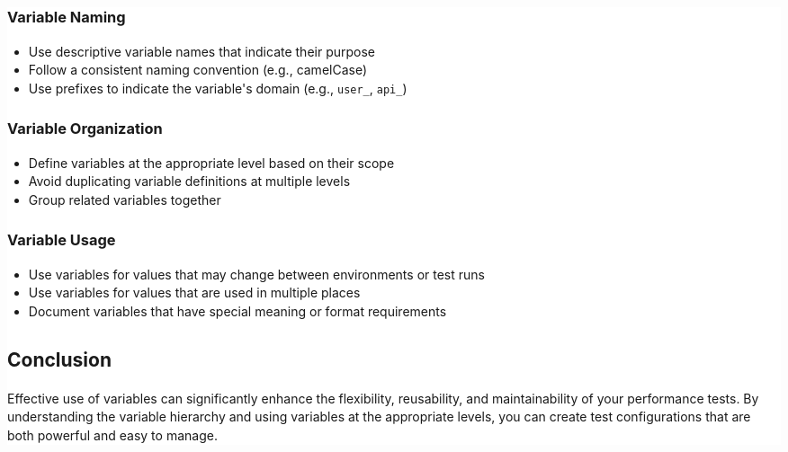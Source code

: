 ### Variable Naming

- Use descriptive variable names that indicate their purpose
- Follow a consistent naming convention (e.g., camelCase)
- Use prefixes to indicate the variable's domain (e.g., `user_`, `api_`)

### Variable Organization

- Define variables at the appropriate level based on their scope
- Avoid duplicating variable definitions at multiple levels
- Group related variables together

### Variable Usage

- Use variables for values that may change between environments or test runs
- Use variables for values that are used in multiple places
- Document variables that have special meaning or format requirements

## Conclusion

Effective use of variables can significantly enhance the flexibility, reusability, and maintainability of your performance tests. By understanding the variable hierarchy and using variables at the appropriate levels, you can create test configurations that are both powerful and easy to manage.